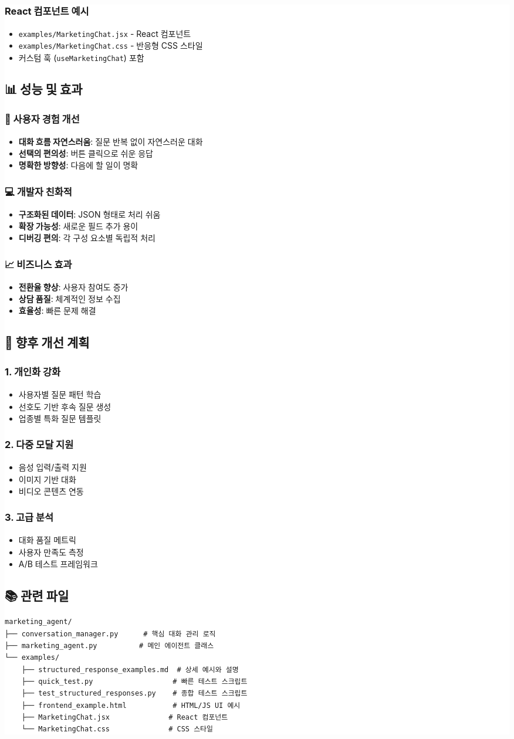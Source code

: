 ### React 컴포넌트 예시
- `examples/MarketingChat.jsx` - React 컴포넌트
- `examples/MarketingChat.css` - 반응형 CSS 스타일
- 커스텀 훅 (`useMarketingChat`) 포함

## 📊 성능 및 효과

### 🎯 사용자 경험 개선
- **대화 흐름 자연스러움**: 질문 반복 없이 자연스러운 대화
- **선택의 편의성**: 버튼 클릭으로 쉬운 응답
- **명확한 방향성**: 다음에 할 일이 명확

### 💻 개발자 친화적
- **구조화된 데이터**: JSON 형태로 처리 쉬움
- **확장 가능성**: 새로운 필드 추가 용이
- **디버깅 편의**: 각 구성 요소별 독립적 처리

### 📈 비즈니스 효과
- **전환율 향상**: 사용자 참여도 증가
- **상담 품질**: 체계적인 정보 수집
- **효율성**: 빠른 문제 해결

## 🔮 향후 개선 계획

### 1. 개인화 강화
- 사용자별 질문 패턴 학습
- 선호도 기반 후속 질문 생성
- 업종별 특화 질문 템플릿

### 2. 다중 모달 지원
- 음성 입력/출력 지원
- 이미지 기반 대화
- 비디오 콘텐츠 연동

### 3. 고급 분석
- 대화 품질 메트릭
- 사용자 만족도 측정
- A/B 테스트 프레임워크

## 📚 관련 파일

```
marketing_agent/
├── conversation_manager.py      # 핵심 대화 관리 로직
├── marketing_agent.py          # 메인 에이전트 클래스
└── examples/
    ├── structured_response_examples.md  # 상세 예시와 설명
    ├── quick_test.py                   # 빠른 테스트 스크립트
    ├── test_structured_responses.py    # 종합 테스트 스크립트
    ├── frontend_example.html           # HTML/JS UI 예시
    ├── MarketingChat.jsx              # React 컴포넌트
    └── MarketingChat.css              # CSS 스타일
```
